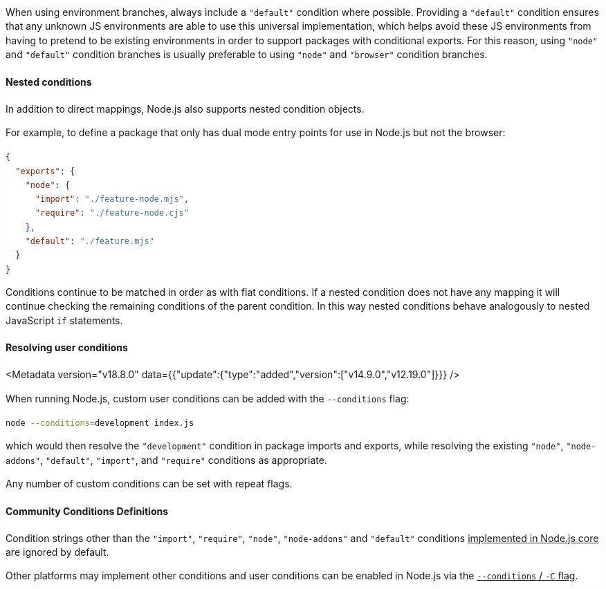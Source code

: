 When using environment branches, always include a `"default"` condition where
possible. Providing a `"default"` condition ensures that any unknown JS
environments are able to use this universal implementation, which helps avoid
these JS environments from having to pretend to be existing environments in
order to support packages with conditional exports. For this reason, using
`"node"` and `"default"` condition branches is usually preferable to using
`"node"` and `"browser"` condition branches.

#### Nested conditions

In addition to direct mappings, Node.js also supports nested condition objects.

For example, to define a package that only has dual mode entry points for
use in Node.js but not the browser:

```json
{
  "exports": {
    "node": {
      "import": "./feature-node.mjs",
      "require": "./feature-node.cjs"
    },
    "default": "./feature.mjs"
  }
}
```

Conditions continue to be matched in order as with flat conditions. If
a nested condition does not have any mapping it will continue checking
the remaining conditions of the parent condition. In this way nested
conditions behave analogously to nested JavaScript `if` statements.

#### Resolving user conditions

<Metadata version="v18.8.0" data={{"update":{"type":"added","version":["v14.9.0","v12.19.0"]}}} />

When running Node.js, custom user conditions can be added with the
`--conditions` flag:

```bash
node --conditions=development index.js
```

which would then resolve the `"development"` condition in package imports and
exports, while resolving the existing `"node"`, `"node-addons"`, `"default"`,
`"import"`, and `"require"` conditions as appropriate.

Any number of custom conditions can be set with repeat flags.

#### Community Conditions Definitions

Condition strings other than the `"import"`, `"require"`, `"node"`,
`"node-addons"` and `"default"` conditions
[implemented in Node.js core](#conditional-exports) are ignored by default.

Other platforms may implement other conditions and user conditions can be
enabled in Node.js via the [`--conditions` / `-C` flag][].


[Babel]: https://babeljs.io/
[CommonJS]: (/api/modules)
[Conditional exports]: #conditional-exports
[Corepack]: (/api/corepack)
[ES module]: (/api/esm)
[ES modules]: (/api/esm)
[Node.js documentation for this section]: https://github.com/nodejs/node/blob/HEAD/doc/api/packages.md#conditions-definitions
[`"exports"`]: #exports
[`"imports"`]: #imports
[`"main"`]: #main
[`"name"`]: #name
[`"packageManager"`]: #packagemanager
[`"type"`]: #type
[`--conditions` / `-C` flag]: #resolving-user-conditions
[`--no-addons` flag]: (/api/cli#--no-addons)
[`ERR_PACKAGE_PATH_NOT_EXPORTED`]: (/api/errors#err_package_path_not_exported)
[`esm`]: https://github.com/standard-things/esm#readme
[`package.json`]: #nodejs-packagejson-field-definitions
[entry points]: #package-entry-points
[folders as modules]: (/api/modules#folders-as-modules)
[import maps]: https://github.com/WICG/import-maps
[load ECMASCript modules from CommonJS modules]: (/api/modules#the-mjs-extension)
[loader hooks]: (/api/esm#loaders)
[packages folder mapping]: https://github.com/WICG/import-maps#packages-via-trailing-slashes
[self-reference]: #self-referencing-a-package-using-its-name
[subpath exports]: #subpath-exports
[subpath imports]: #subpath-imports
[supported package managers]: (/api/corepack#supported-package-managers)
[the dual CommonJS/ES module packages section]: #dual-commonjses-module-packages
[the full specifier path]: (/api/esm#mandatory-file-extensions)